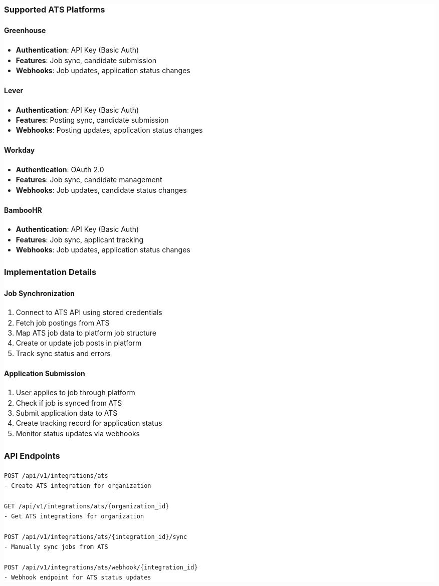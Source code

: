 ### Supported ATS Platforms

#### Greenhouse
- **Authentication**: API Key (Basic Auth)
- **Features**: Job sync, candidate submission
- **Webhooks**: Job updates, application status changes

#### Lever
- **Authentication**: API Key (Basic Auth)
- **Features**: Posting sync, candidate submission
- **Webhooks**: Posting updates, application status changes

#### Workday
- **Authentication**: OAuth 2.0
- **Features**: Job sync, candidate management
- **Webhooks**: Job updates, candidate status changes

#### BambooHR
- **Authentication**: API Key (Basic Auth)
- **Features**: Job sync, applicant tracking
- **Webhooks**: Job updates, application status changes

### Implementation Details

#### Job Synchronization
1. Connect to ATS API using stored credentials
2. Fetch job postings from ATS
3. Map ATS job data to platform job structure
4. Create or update job posts in platform
5. Track sync status and errors

#### Application Submission
1. User applies to job through platform
2. Check if job is synced from ATS
3. Submit application data to ATS
4. Create tracking record for application status
5. Monitor status updates via webhooks

### API Endpoints

```
POST /api/v1/integrations/ats
- Create ATS integration for organization

GET /api/v1/integrations/ats/{organization_id}
- Get ATS integrations for organization

POST /api/v1/integrations/ats/{integration_id}/sync
- Manually sync jobs from ATS

POST /api/v1/integrations/ats/webhook/{integration_id}
- Webhook endpoint for ATS status updates
```
